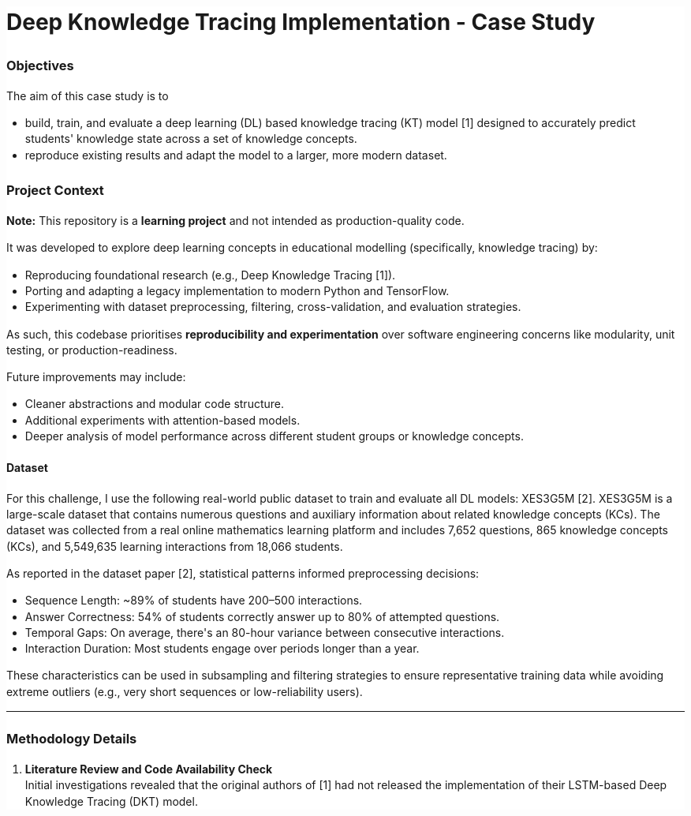 # Deep Knowledge Tracing Implementation - Case Study

### Objectives

The aim of this case study is to 
- build, train, and evaluate a deep learning (DL) based knowledge tracing (KT) model [1] designed to accurately predict students' knowledge state across a set of knowledge concepts. 
- reproduce existing results and adapt the model to a larger, more modern dataset.

### Project Context

**Note:** This repository is a **learning project** and not intended as production-quality code.

It was developed to explore deep learning concepts in educational modelling (specifically, knowledge tracing) by:
- Reproducing foundational research (e.g., Deep Knowledge Tracing [1]).
- Porting and adapting a legacy implementation to modern Python and TensorFlow.
- Experimenting with dataset preprocessing, filtering, cross-validation, and evaluation strategies.

As such, this codebase prioritises **reproducibility and experimentation** over software engineering concerns like modularity, unit testing, or production-readiness.

Future improvements may include:
- Cleaner abstractions and modular code structure.
- Additional experiments with attention-based models.
- Deeper analysis of model performance across different student groups or knowledge concepts.

#### Dataset
For this challenge, I use the following real-world public dataset to train and evaluate all DL models: XES3G5M [2].
XES3G5M is a large-scale dataset that contains numerous questions and auxiliary information about related knowledge concepts
(KCs). The dataset was collected from a real online mathematics learning platform and includes 7,652 questions, 865 knowledge concepts (KCs), and
5,549,635 learning interactions from 18,066 students.

As reported in the dataset paper [2], statistical patterns informed preprocessing decisions:
- Sequence Length: ~89% of students have 200–500 interactions.
- Answer Correctness: 54% of students correctly answer up to 80% of attempted questions.
- Temporal Gaps: On average, there's an 80-hour variance between consecutive interactions.
- Interaction Duration: Most students engage over periods longer than a year.

These characteristics can be used in subsampling and filtering strategies to ensure representative training data while avoiding extreme outliers (e.g., very short sequences or low-reliability users).

---

### Methodology Details

1. **Literature Review and Code Availability Check**  
   Initial investigations revealed that the original authors of [1] had not released the implementation of their LSTM-based Deep Knowledge Tracing (DKT) model.
